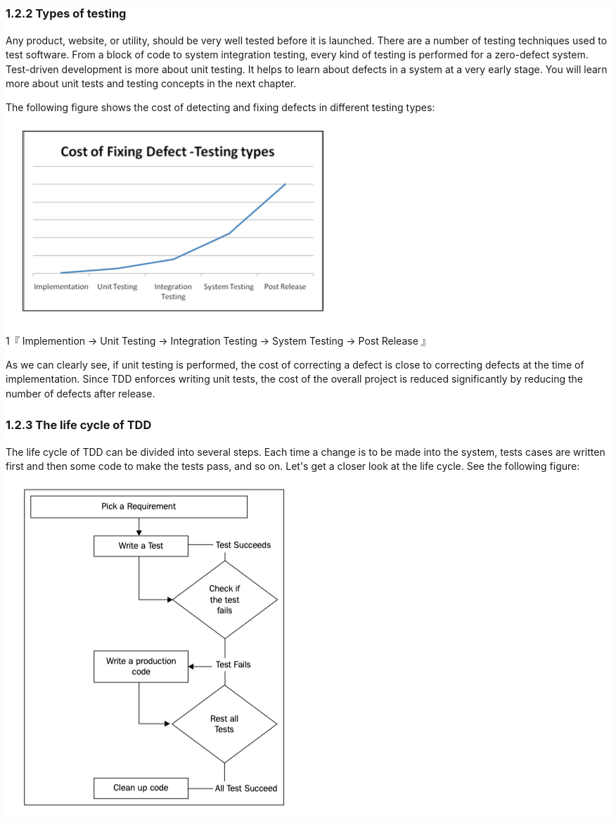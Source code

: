 ### 1.2.2 Types of testing 

Any product, website, or utility, should be very well tested before it is launched. There are a number of testing techniques used to test software. From a block of code to system integration testing, every kind of testing is performed for a zero-defect system. Test-driven development is more about unit testing. It helps to learn about defects in a system at a very early stage. You will learn more about unit tests and testing concepts in the next chapter. 

The following figure shows the cost of detecting and fixing defects in different testing types: 

![](./res/2020002.png)

1『 Implemention -> Unit Testing -> Integration Testing -> System Testing -> Post Release 』

As we can clearly see, if unit testing is performed, the cost of correcting a defect is close to correcting defects at the time of implementation. Since TDD enforces writing unit tests, the cost of the overall project is reduced significantly by reducing the number of defects after release. 

### 1.2.3 The life cycle of TDD

The life cycle of TDD can be divided into several steps. Each time a change is to be made into the system, tests cases are written first and then some code to make the tests pass, and so on. Let's get a closer look at the life cycle. See the following figure: 

![](./res/2020003.png)
